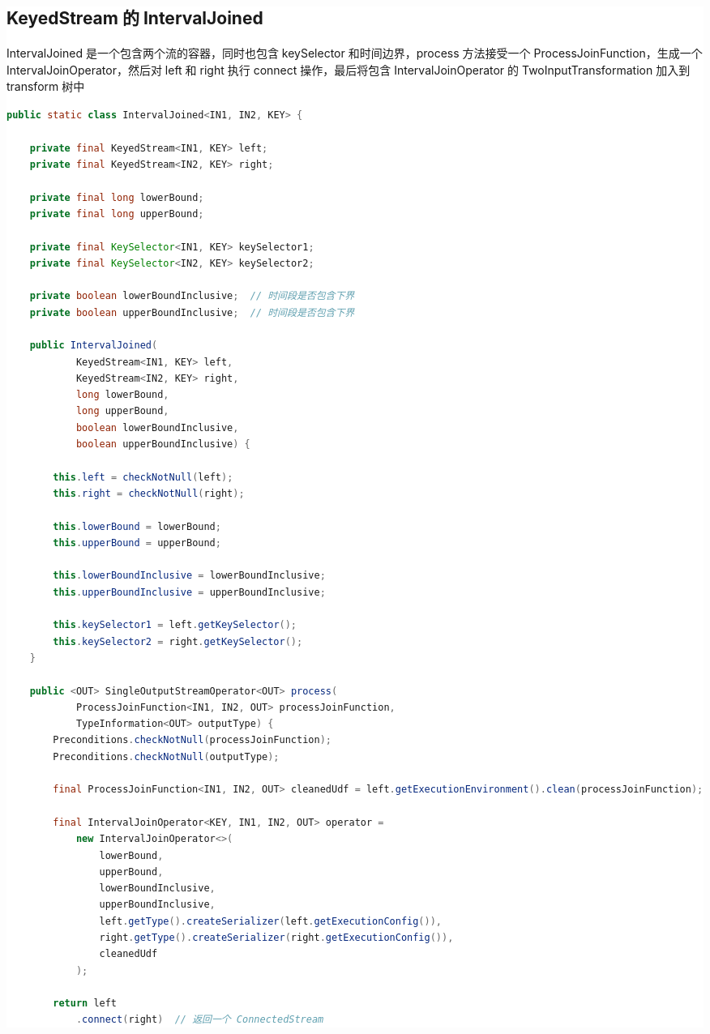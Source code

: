 ## KeyedStream 的 IntervalJoined

IntervalJoined 是一个包含两个流的容器，同时也包含 keySelector 和时间边界，process 方法接受一个 ProcessJoinFunction，生成一个 IntervalJoinOperator，然后对 left 和 right 执行 connect 操作，最后将包含 IntervalJoinOperator 的 TwoInputTransformation 加入到 transform 树中

```java
public static class IntervalJoined<IN1, IN2, KEY> {

	private final KeyedStream<IN1, KEY> left;
	private final KeyedStream<IN2, KEY> right;

	private final long lowerBound;
	private final long upperBound;

	private final KeySelector<IN1, KEY> keySelector1;
	private final KeySelector<IN2, KEY> keySelector2;

	private boolean lowerBoundInclusive;  // 时间段是否包含下界
	private boolean upperBoundInclusive;  // 时间段是否包含下界

	public IntervalJoined(
			KeyedStream<IN1, KEY> left,
			KeyedStream<IN2, KEY> right,
			long lowerBound,
			long upperBound,
			boolean lowerBoundInclusive,
			boolean upperBoundInclusive) {

		this.left = checkNotNull(left);
		this.right = checkNotNull(right);

		this.lowerBound = lowerBound;
		this.upperBound = upperBound;

		this.lowerBoundInclusive = lowerBoundInclusive;
		this.upperBoundInclusive = upperBoundInclusive;

		this.keySelector1 = left.getKeySelector();
		this.keySelector2 = right.getKeySelector();
	}
	
	public <OUT> SingleOutputStreamOperator<OUT> process(
			ProcessJoinFunction<IN1, IN2, OUT> processJoinFunction,
			TypeInformation<OUT> outputType) {
		Preconditions.checkNotNull(processJoinFunction);
		Preconditions.checkNotNull(outputType);

		final ProcessJoinFunction<IN1, IN2, OUT> cleanedUdf = left.getExecutionEnvironment().clean(processJoinFunction);

		final IntervalJoinOperator<KEY, IN1, IN2, OUT> operator =
			new IntervalJoinOperator<>(
				lowerBound,
				upperBound,
				lowerBoundInclusive,
				upperBoundInclusive,
				left.getType().createSerializer(left.getExecutionConfig()),
				right.getType().createSerializer(right.getExecutionConfig()),
				cleanedUdf
			);

		return left
			.connect(right)  // 返回一个 ConnectedStream
```